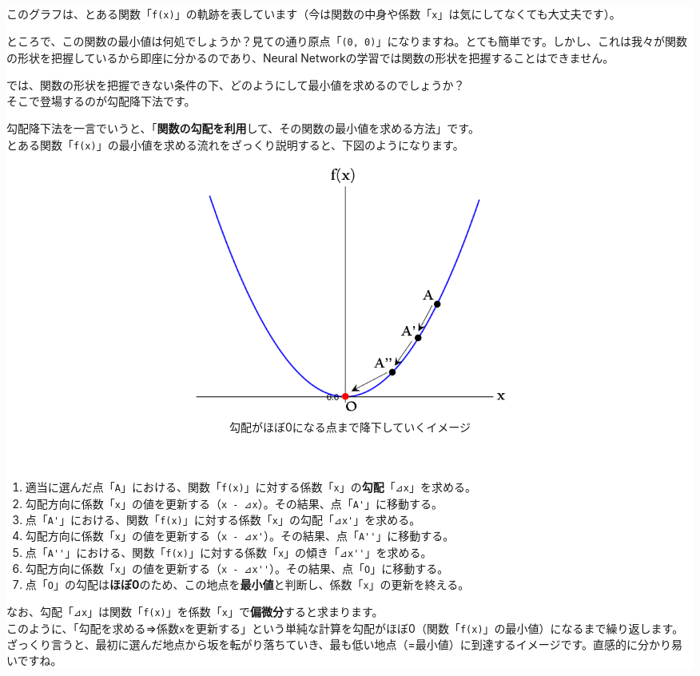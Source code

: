 このグラフは、とある関数「`f(x)`」の軌跡を表しています（今は関数の中身や係数「`x`」は気にしてなくても大丈夫です）。  

ところで、この関数の最小値は何処でしょうか？見ての通り原点「`(0, 0)`」になりますね。とても簡単です。しかし、これは我々が関数の形状を把握しているから即座に分かるのであり、Neural Networkの学習では関数の形状を把握することはできません。  

では、関数の形状を把握できない条件の下、どのようにして最小値を求めるのでしょうか？  
そこで登場するのが勾配降下法です。  

勾配降下法を一言でいうと、「**関数の勾配を利用**して、その関数の最小値を求める方法」です。  
とある関数「`f(x)`」の最小値を求める流れをざっくり説明すると、下図のようになります。  

 <div align="center">
 <figure>
 <img src='./img/7_grad_basic2.png' alt='grad basics2' width=400><br>
 <figcaption>勾配がほぼ0になる点まで降下していくイメージ</figcaption><br>
 <br>
 </figure>
 </div>

  1. 適当に選んだ点「`A`」における、関数「`f(x)`」に対する係数「`x`」の**勾配**「`⊿x`」を求める。  
  2. 勾配方向に係数「`x`」の値を更新する（`x - ⊿x`）。その結果、点「`A'`」に移動する。  
  3. 点「`A'`」における、関数「`f(x)`」に対する係数「`x`」の勾配「`⊿x'`」を求める。  
  4. 勾配方向に係数「`x`」の値を更新する（`x - ⊿x'`）。その結果、点「`A''`」に移動する。  
  5. 点「`A''`」における、関数「`f(x)`」に対する係数「`x`」の傾き「`⊿x''`」を求める。 
  6. 勾配方向に係数「`x`」の値を更新する（`x - ⊿x''`）。その結果、点「`O`」に移動する。  
  7. 点「`O`」の勾配は**ほぼ0**のため、この地点を**最小値**と判断し、係数「`x`」の更新を終える。  

なお、勾配「`⊿x`」は関数「`f(x)`」を係数「`x`」で**偏微分**すると求まります。  
このように、「勾配を求める⇒係数`x`を更新する」という単純な計算を勾配がほぼ0（関数「`f(x)`」の最小値）になるまで繰り返します。ざっくり言うと、最初に選んだ地点から坂を転がり落ちていき、最も低い地点（=最小値）に到達するイメージです。直感的に分かり易いですね。  
